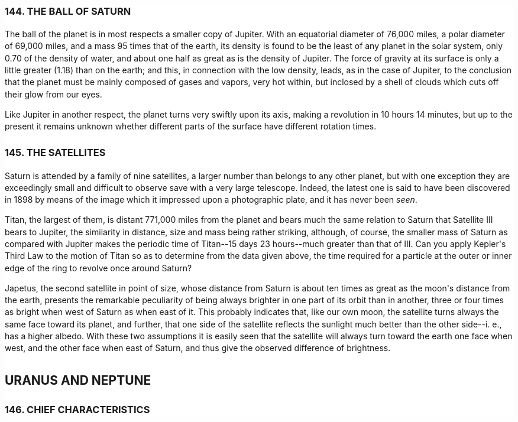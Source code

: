 ### 144. THE BALL OF SATURN

The ball of the planet is in most respects a
smaller copy of Jupiter. With an equatorial diameter of 76,000 miles, a
polar diameter of 69,000 miles, and a mass 95 times that of the earth,
its density is found to be the least of any planet in the solar system,
only 0.70 of the density of water, and about one half as great as is the
density of Jupiter. The force of gravity at its surface is only a little
greater (1.18) than on the earth; and this, in connection with the low
density, leads, as in the case of Jupiter, to the conclusion that the
planet must be mainly composed of gases and vapors, very hot within, but
inclosed by a shell of clouds which cuts off their glow from our eyes.

Like Jupiter in another respect, the planet turns very swiftly upon its
axis, making a revolution in 10 hours 14 minutes, but up to the present
it remains unknown whether different parts of the surface have different
rotation times.

### 145. THE SATELLITES

Saturn is attended by a family of nine satellites,
a larger number than belongs to any other planet, but with one exception
they are exceedingly small and difficult to observe save with a very
large telescope. Indeed, the latest one is said to have been discovered
in 1898 by means of the image which it impressed upon a photographic
plate, and it has never been _seen_.

Titan, the largest of them, is distant 771,000 miles from the planet and
bears much the same relation to Saturn that Satellite III bears to
Jupiter, the similarity in distance, size and mass being rather
striking, although, of course, the smaller mass of Saturn as compared
with Jupiter makes the periodic time of Titan--15 days 23 hours--much
greater than that of III. Can you apply Kepler's Third Law to the motion
of Titan so as to determine from the data given above, the time required
for a particle at the outer or inner edge of the ring to revolve once
around Saturn?

Japetus, the second satellite in point of size, whose distance from
Saturn is about ten times as great as the moon's distance from the
earth, presents the remarkable peculiarity of being always brighter in
one part of its orbit than in another, three or four times as bright
when west of Saturn as when east of it. This probably indicates that,
like our own moon, the satellite turns always the same face toward its
planet, and further, that one side of the satellite reflects the
sunlight much better than the other side--i. e., has a higher albedo.
With these two assumptions it is easily seen that the satellite will
always turn toward the earth one face when west, and the other face when
east of Saturn, and thus give the observed difference of brightness.

## URANUS AND NEPTUNE

### 146. CHIEF CHARACTERISTICS
